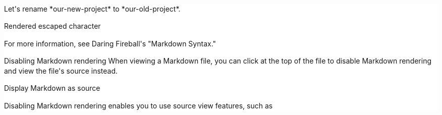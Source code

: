 Let's rename \*our-new-project\* to \*our-old-project\*.

Rendered escaped character

For more information, see Daring Fireball's "Markdown Syntax."

Disabling Markdown rendering
When viewing a Markdown file, you can click  at the top of the file to disable Markdown rendering and view the file's source instead.

Display Markdown as source

Disabling Markdown rendering enables you to use source view features, such as 
